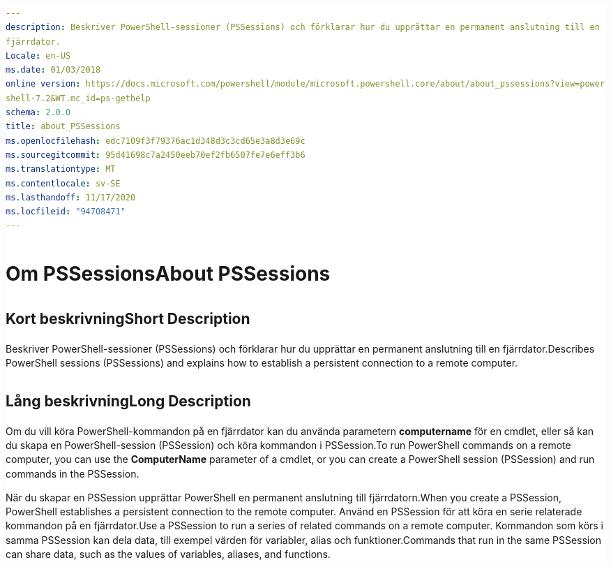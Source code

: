 ```yaml
---
description: Beskriver PowerShell-sessioner (PSSessions) och förklarar hur du upprättar en permanent anslutning till en fjärrdator.
Locale: en-US
ms.date: 01/03/2018
online version: https://docs.microsoft.com/powershell/module/microsoft.powershell.core/about/about_pssessions?view=powershell-7.2&WT.mc_id=ps-gethelp
schema: 2.0.0
title: about_PSSessions
ms.openlocfilehash: edc7109f3f79376ac1d348d3c3cd65e3a8d3e69c
ms.sourcegitcommit: 95d41698c7a2450eeb70ef2fb6507fe7e6eff3b6
ms.translationtype: MT
ms.contentlocale: sv-SE
ms.lasthandoff: 11/17/2020
ms.locfileid: "94708471"
---
```

# <a name="about-pssessions"></a><span data-ttu-id="959c9-103">Om PSSessions</span><span class="sxs-lookup"><span data-stu-id="959c9-103">About PSSessions</span></span>

## <a name="short-description"></a><span data-ttu-id="959c9-104">Kort beskrivning</span><span class="sxs-lookup"><span data-stu-id="959c9-104">Short Description</span></span>
<span data-ttu-id="959c9-105">Beskriver PowerShell-sessioner (PSSessions) och förklarar hur du upprättar en permanent anslutning till en fjärrdator.</span><span class="sxs-lookup"><span data-stu-id="959c9-105">Describes PowerShell sessions (PSSessions) and explains how to establish a persistent connection to a remote computer.</span></span>

## <a name="long-description"></a><span data-ttu-id="959c9-106">Lång beskrivning</span><span class="sxs-lookup"><span data-stu-id="959c9-106">Long Description</span></span>

<span data-ttu-id="959c9-107">Om du vill köra PowerShell-kommandon på en fjärrdator kan du använda parametern **computername** för en cmdlet, eller så kan du skapa en PowerShell-session (PSSession) och köra kommandon i PSSession.</span><span class="sxs-lookup"><span data-stu-id="959c9-107">To run PowerShell commands on a remote computer, you can use the **ComputerName** parameter of a cmdlet, or you can create a PowerShell session (PSSession) and run commands in the PSSession.</span></span>

<span data-ttu-id="959c9-108">När du skapar en PSSession upprättar PowerShell en permanent anslutning till fjärrdatorn.</span><span class="sxs-lookup"><span data-stu-id="959c9-108">When you create a PSSession, PowerShell establishes a persistent connection to the remote computer.</span></span> <span data-ttu-id="959c9-109">Använd en PSSession för att köra en serie relaterade kommandon på en fjärrdator.</span><span class="sxs-lookup"><span data-stu-id="959c9-109">Use a PSSession to run a series of related commands on a remote computer.</span></span> <span data-ttu-id="959c9-110">Kommandon som körs i samma PSSession kan dela data, till exempel värden för variabler, alias och funktioner.</span><span class="sxs-lookup"><span data-stu-id="959c9-110">Commands that run in the same PSSession can share data, such as the values of variables, aliases, and functions.</span></span>
